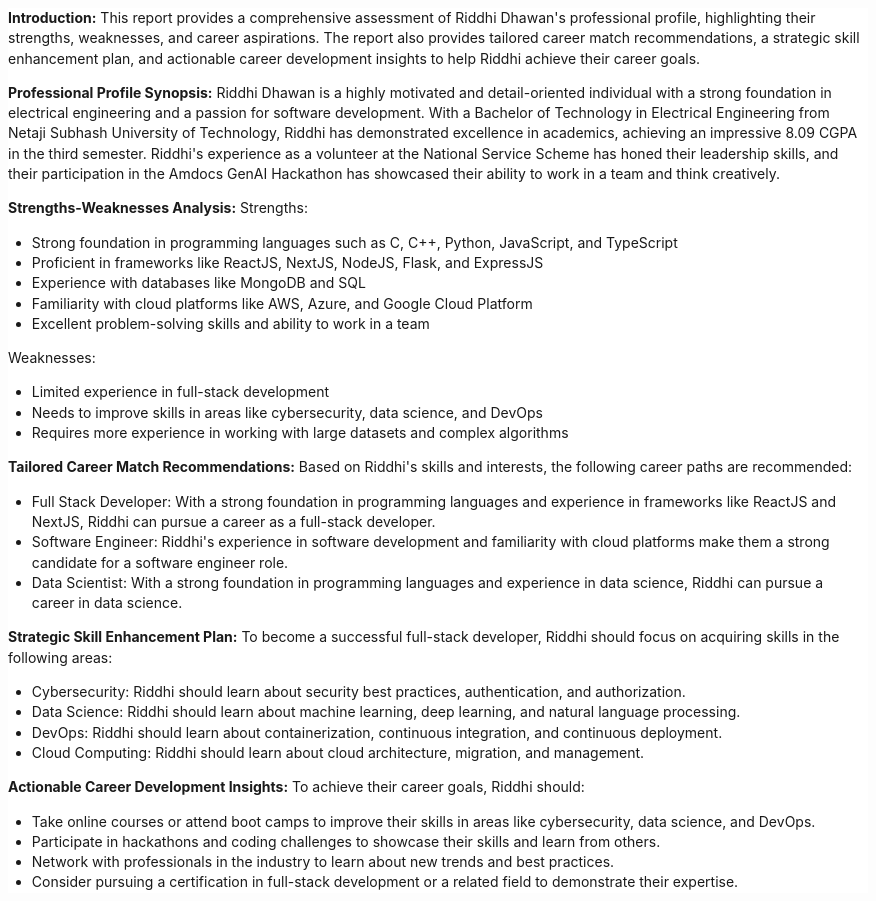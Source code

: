 **Introduction:**
This report provides a comprehensive assessment of Riddhi Dhawan's professional profile, highlighting their strengths, weaknesses, and career aspirations. The report also provides tailored career match recommendations, a strategic skill enhancement plan, and actionable career development insights to help Riddhi achieve their career goals.

**Professional Profile Synopsis:**
Riddhi Dhawan is a highly motivated and detail-oriented individual with a strong foundation in electrical engineering and a passion for software development. With a Bachelor of Technology in Electrical Engineering from Netaji Subhash University of Technology, Riddhi has demonstrated excellence in academics, achieving an impressive 8.09 CGPA in the third semester. Riddhi's experience as a volunteer at the National Service Scheme has honed their leadership skills, and their participation in the Amdocs GenAI Hackathon has showcased their ability to work in a team and think creatively.

**Strengths-Weaknesses Analysis:**
Strengths:

* Strong foundation in programming languages such as C, C++, Python, JavaScript, and TypeScript
* Proficient in frameworks like ReactJS, NextJS, NodeJS, Flask, and ExpressJS
* Experience with databases like MongoDB and SQL
* Familiarity with cloud platforms like AWS, Azure, and Google Cloud Platform
* Excellent problem-solving skills and ability to work in a team

Weaknesses:

* Limited experience in full-stack development
* Needs to improve skills in areas like cybersecurity, data science, and DevOps
* Requires more experience in working with large datasets and complex algorithms

**Tailored Career Match Recommendations:**
Based on Riddhi's skills and interests, the following career paths are recommended:

* Full Stack Developer: With a strong foundation in programming languages and experience in frameworks like ReactJS and NextJS, Riddhi can pursue a career as a full-stack developer.
* Software Engineer: Riddhi's experience in software development and familiarity with cloud platforms make them a strong candidate for a software engineer role.
* Data Scientist: With a strong foundation in programming languages and experience in data science, Riddhi can pursue a career in data science.

**Strategic Skill Enhancement Plan:**
To become a successful full-stack developer, Riddhi should focus on acquiring skills in the following areas:

* Cybersecurity: Riddhi should learn about security best practices, authentication, and authorization.
* Data Science: Riddhi should learn about machine learning, deep learning, and natural language processing.
* DevOps: Riddhi should learn about containerization, continuous integration, and continuous deployment.
* Cloud Computing: Riddhi should learn about cloud architecture, migration, and management.

**Actionable Career Development Insights:**
To achieve their career goals, Riddhi should:

* Take online courses or attend boot camps to improve their skills in areas like cybersecurity, data science, and DevOps.
* Participate in hackathons and coding challenges to showcase their skills and learn from others.
* Network with professionals in the industry to learn about new trends and best practices.
* Consider pursuing a certification in full-stack development or a related field to demonstrate their expertise.
